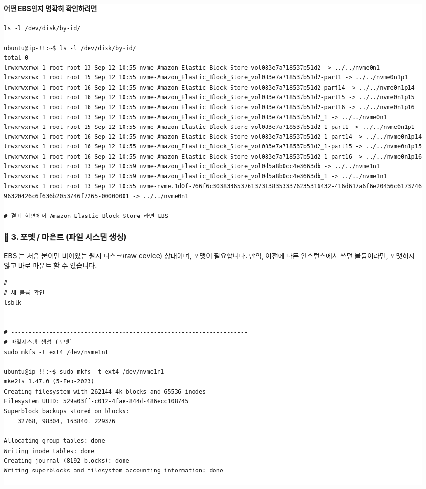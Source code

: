 #### 어떤 EBS인지 명확히 확인하려면

```shell
ls -l /dev/disk/by-id/

ubuntu@ip-!!:~$ ls -l /dev/disk/by-id/
total 0
lrwxrwxrwx 1 root root 13 Sep 12 10:55 nvme-Amazon_Elastic_Block_Store_vol083e7a718537b51d2 -> ../../nvme0n1
lrwxrwxrwx 1 root root 15 Sep 12 10:55 nvme-Amazon_Elastic_Block_Store_vol083e7a718537b51d2-part1 -> ../../nvme0n1p1
lrwxrwxrwx 1 root root 16 Sep 12 10:55 nvme-Amazon_Elastic_Block_Store_vol083e7a718537b51d2-part14 -> ../../nvme0n1p14
lrwxrwxrwx 1 root root 16 Sep 12 10:55 nvme-Amazon_Elastic_Block_Store_vol083e7a718537b51d2-part15 -> ../../nvme0n1p15
lrwxrwxrwx 1 root root 16 Sep 12 10:55 nvme-Amazon_Elastic_Block_Store_vol083e7a718537b51d2-part16 -> ../../nvme0n1p16
lrwxrwxrwx 1 root root 13 Sep 12 10:55 nvme-Amazon_Elastic_Block_Store_vol083e7a718537b51d2_1 -> ../../nvme0n1
lrwxrwxrwx 1 root root 15 Sep 12 10:55 nvme-Amazon_Elastic_Block_Store_vol083e7a718537b51d2_1-part1 -> ../../nvme0n1p1
lrwxrwxrwx 1 root root 16 Sep 12 10:55 nvme-Amazon_Elastic_Block_Store_vol083e7a718537b51d2_1-part14 -> ../../nvme0n1p14
lrwxrwxrwx 1 root root 16 Sep 12 10:55 nvme-Amazon_Elastic_Block_Store_vol083e7a718537b51d2_1-part15 -> ../../nvme0n1p15
lrwxrwxrwx 1 root root 16 Sep 12 10:55 nvme-Amazon_Elastic_Block_Store_vol083e7a718537b51d2_1-part16 -> ../../nvme0n1p16
lrwxrwxrwx 1 root root 13 Sep 12 10:59 nvme-Amazon_Elastic_Block_Store_vol0d5a8b0cc4e3663db -> ../../nvme1n1
lrwxrwxrwx 1 root root 13 Sep 12 10:59 nvme-Amazon_Elastic_Block_Store_vol0d5a8b0cc4e3663db_1 -> ../../nvme1n1
lrwxrwxrwx 1 root root 13 Sep 12 10:55 nvme-nvme.1d0f-766f6c3038336537613731383533376235316432-416d617a6f6e20456c617374696320426c6f636b2053746f7265-00000001 -> ../../nvme0n1

# 결과 화면에서 Amazon_Elastic_Block_Store 라면 EBS
```

### 📌 3. 포멧 / 마운트 (파일 시스템 생성)

EBS 는 처음 붙이면 비어있는 원시 디스크(raw device) 상태이며, 포맷이 필요합니다.
만약, 이전에 다른 인스턴스에서 쓰던 볼륨이라면, 포맷하지 않고 바로 마운트 할 수 있습니다.

```shell
# --------------------------------------------------------------------
# 새 볼륨 확인
lsblk


# --------------------------------------------------------------------
# 파일시스템 생성 (포맷)
sudo mkfs -t ext4 /dev/nvme1n1

ubuntu@ip-!!:~$ sudo mkfs -t ext4 /dev/nvme1n1
mke2fs 1.47.0 (5-Feb-2023)
Creating filesystem with 262144 4k blocks and 65536 inodes
Filesystem UUID: 529a03ff-c012-4fae-844d-486ecc108745
Superblock backups stored on blocks:
	32768, 98304, 163840, 229376

Allocating group tables: done
Writing inode tables: done
Creating journal (8192 blocks): done
Writing superblocks and filesystem accounting information: done


```